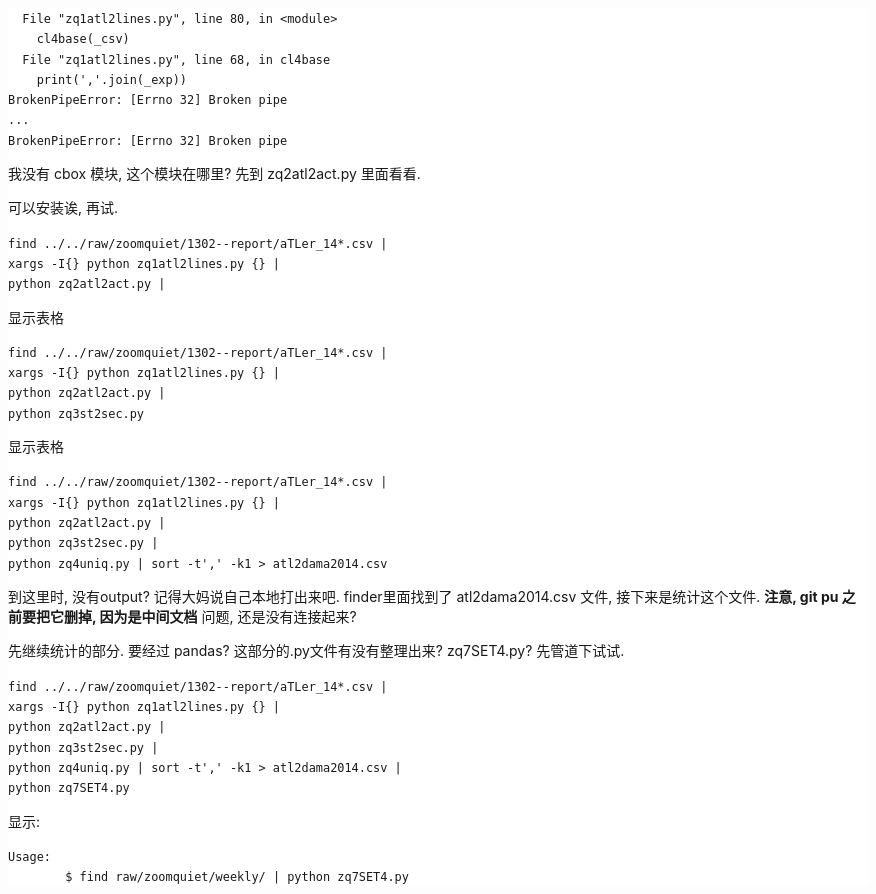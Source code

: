```
  File "zq1atl2lines.py", line 80, in <module>
    cl4base(_csv)
  File "zq1atl2lines.py", line 68, in cl4base
    print(','.join(_exp))
BrokenPipeError: [Errno 32] Broken pipe
...
BrokenPipeError: [Errno 32] Broken pipe
```
我没有 cbox 模块, 这个模块在哪里? 先到 zq2atl2act.py 里面看看.
```pip install cbox
```
可以安装诶, 再试.
```
find ../../raw/zoomquiet/1302--report/aTLer_14*.csv |
xargs -I{} python zq1atl2lines.py {} |
python zq2atl2act.py |
```
显示表格
```
find ../../raw/zoomquiet/1302--report/aTLer_14*.csv |
xargs -I{} python zq1atl2lines.py {} |
python zq2atl2act.py |
python zq3st2sec.py
```
显示表格
```
find ../../raw/zoomquiet/1302--report/aTLer_14*.csv |
xargs -I{} python zq1atl2lines.py {} |
python zq2atl2act.py |
python zq3st2sec.py |
python zq4uniq.py | sort -t',' -k1 > atl2dama2014.csv
```
到这里时, 没有output? 记得大妈说自己本地打出来吧. 
finder里面找到了 atl2dama2014.csv 文件, 接下来是统计这个文件. **注意, git pu 之前要把它删掉, 因为是中间文档** 
问题, 还是没有连接起来? 

先继续统计的部分. 
要经过 pandas? 
这部分的.py文件有没有整理出来? zq7SET4.py?
先管道下试试. 

```
find ../../raw/zoomquiet/1302--report/aTLer_14*.csv |
xargs -I{} python zq1atl2lines.py {} |
python zq2atl2act.py |
python zq3st2sec.py |
python zq4uniq.py | sort -t',' -k1 > atl2dama2014.csv |
python zq7SET4.py
```

显示: 
```
Usage:
        $ find raw/zoomquiet/weekly/ | python zq7SET4.py
```
